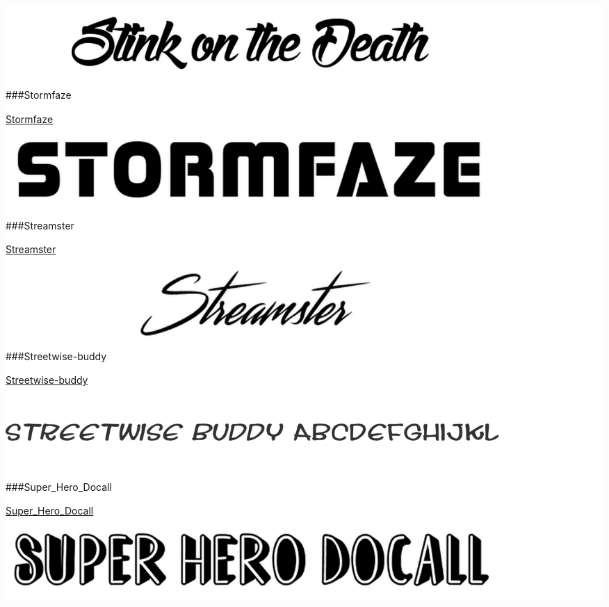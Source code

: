 <img src="Stink_on_the_Death.png" width="710" height="100" />

###Stormfaze

[Stormfaze](../../Fonts/S/stormfaze)

<img src="stormfaze.png" width="710" height="100" />

###Streamster

[Streamster](../../Fonts/S/streamster)

<img src="Streamster.png" width="710" height="100" />

###Streetwise-buddy

[Streetwise-buddy](../../Fonts/S/Streetwise-buddy)

<img src="Streetwise-buddy.png" width="710" height="100" />

###Super_Hero_Docall

[Super_Hero_Docall](../../Fonts/S/super_hero_docall)

<img src="Super_Hero_Docall.png" width="710" height="100" />
